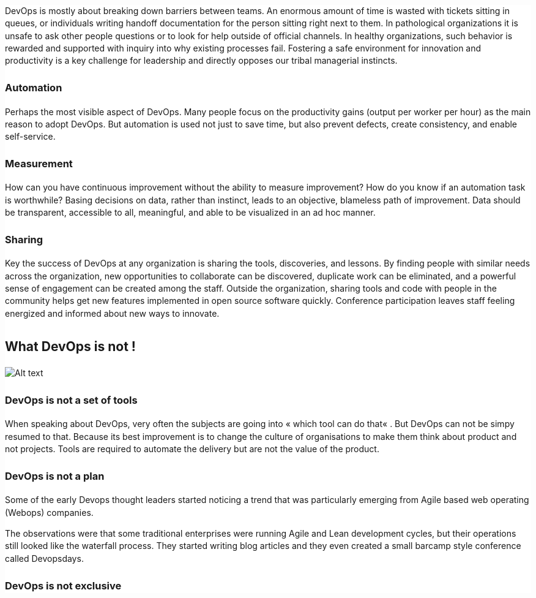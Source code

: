 DevOps is mostly about breaking down barriers between teams. An enormous amount of time is wasted with tickets sitting in queues, or individuals writing handoff documentation for the person sitting right next to them. In pathological organizations it is unsafe to ask other people questions or to look for help outside of official channels. In healthy organizations, such behavior is rewarded and supported with inquiry into why existing processes fail. Fostering a safe environment for innovation and productivity is a key challenge for leadership and directly opposes our tribal managerial instincts.

### Automation

Perhaps the most visible aspect of DevOps. Many people focus on the productivity gains (output per worker per hour) as the main reason to adopt DevOps. But automation is used not just to save time, but also prevent defects, create consistency, and enable self-service.

### Measurement

How can you have continuous improvement without the ability to measure improvement? How do you know if an automation task is worthwhile? Basing decisions on data, rather than instinct, leads to an objective, blameless path of improvement. Data should be transparent, accessible to all, meaningful, and able to be visualized in an ad hoc manner.

### Sharing

Key the success of DevOps at any organization is sharing the tools, discoveries, and lessons. By finding people with similar needs across the organization, new opportunities to collaborate can be discovered, duplicate work can be eliminated, and a powerful sense of engagement can be created among the staff. Outside the organization, sharing tools and code with people in the community helps get new features implemented in open source software quickly. Conference participation leaves staff feeling energized and informed about new ways to innovate.

 
## What DevOps is not !

![Alt text](/images/devops/shouldnotdo.jpg)

### DevOps is not a set of tools

When speaking about DevOps, very often the subjects are going into « which tool can do that« . But DevOps can not be simpy resumed to that. Because its best improvement is to change the culture of organisations to make them think about product and not projects. Tools are required to automate the delivery but are not the value of the product.

### DevOps is not a plan

Some of the early Devops thought leaders started noticing a trend that was particularly emerging from Agile based web operating (Webops) companies.

The observations were that some traditional enterprises were running Agile and Lean development cycles, but their operations still looked like the waterfall process.  They started writing blog articles and they even created a small barcamp style conference called Devopsdays.

### DevOps is not exclusive
